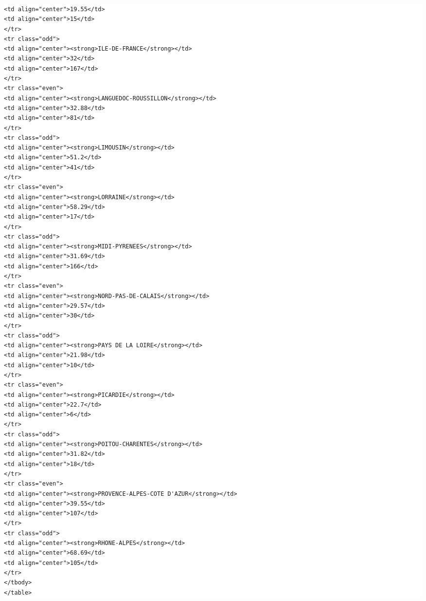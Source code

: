     <td align="center">19.55</td>
    <td align="center">15</td>
    </tr>
    <tr class="odd">
    <td align="center"><strong>ILE-DE-FRANCE</strong></td>
    <td align="center">32</td>
    <td align="center">167</td>
    </tr>
    <tr class="even">
    <td align="center"><strong>LANGUEDOC-ROUSSILLON</strong></td>
    <td align="center">32.88</td>
    <td align="center">81</td>
    </tr>
    <tr class="odd">
    <td align="center"><strong>LIMOUSIN</strong></td>
    <td align="center">51.2</td>
    <td align="center">41</td>
    </tr>
    <tr class="even">
    <td align="center"><strong>LORRAINE</strong></td>
    <td align="center">58.29</td>
    <td align="center">17</td>
    </tr>
    <tr class="odd">
    <td align="center"><strong>MIDI-PYRENEES</strong></td>
    <td align="center">31.69</td>
    <td align="center">166</td>
    </tr>
    <tr class="even">
    <td align="center"><strong>NORD-PAS-DE-CALAIS</strong></td>
    <td align="center">29.57</td>
    <td align="center">30</td>
    </tr>
    <tr class="odd">
    <td align="center"><strong>PAYS DE LA LOIRE</strong></td>
    <td align="center">21.98</td>
    <td align="center">10</td>
    </tr>
    <tr class="even">
    <td align="center"><strong>PICARDIE</strong></td>
    <td align="center">22.7</td>
    <td align="center">6</td>
    </tr>
    <tr class="odd">
    <td align="center"><strong>POITOU-CHARENTES</strong></td>
    <td align="center">31.82</td>
    <td align="center">18</td>
    </tr>
    <tr class="even">
    <td align="center"><strong>PROVENCE-ALPES-COTE D'AZUR</strong></td>
    <td align="center">39.55</td>
    <td align="center">107</td>
    </tr>
    <tr class="odd">
    <td align="center"><strong>RHONE-ALPES</strong></td>
    <td align="center">68.69</td>
    <td align="center">105</td>
    </tr>
    </tbody>
    </table>

